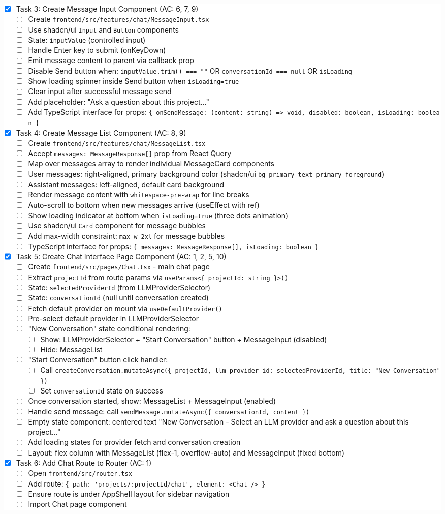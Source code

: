- [x] Task 3: Create Message Input Component (AC: 6, 7, 9)
  - [ ] Create `frontend/src/features/chat/MessageInput.tsx`
  - [ ] Use shadcn/ui `Input` and `Button` components
  - [ ] State: `inputValue` (controlled input)
  - [ ] Handle Enter key to submit (onKeyDown)
  - [ ] Emit message content to parent via callback prop
  - [ ] Disable Send button when: `inputValue.trim() === ""` OR `conversationId === null` OR `isLoading`
  - [ ] Show loading spinner inside Send button when `isLoading=true`
  - [ ] Clear input after successful message send
  - [ ] Add placeholder: "Ask a question about this project..."
  - [ ] Add TypeScript interface for props: `{ onSendMessage: (content: string) => void, disabled: boolean, isLoading: boolean }`

- [x] Task 4: Create Message List Component (AC: 8, 9)
  - [ ] Create `frontend/src/features/chat/MessageList.tsx`
  - [ ] Accept `messages: MessageResponse[]` prop from React Query
  - [ ] Map over messages array to render individual MessageCard components
  - [ ] User messages: right-aligned, primary background color (shadcn/ui `bg-primary text-primary-foreground`)
  - [ ] Assistant messages: left-aligned, default card background
  - [ ] Render message content with `whitespace-pre-wrap` for line breaks
  - [ ] Auto-scroll to bottom when new messages arrive (useEffect with ref)
  - [ ] Show loading indicator at bottom when `isLoading=true` (three dots animation)
  - [ ] Use shadcn/ui `Card` component for message bubbles
  - [ ] Add max-width constraint: `max-w-2xl` for message bubbles
  - [ ] TypeScript interface for props: `{ messages: MessageResponse[], isLoading: boolean }`

- [x] Task 5: Create Chat Interface Page Component (AC: 1, 2, 5, 10)
  - [ ] Create `frontend/src/pages/Chat.tsx` - main chat page
  - [ ] Extract `projectId` from route params via `useParams<{ projectId: string }>()`
  - [ ] State: `selectedProviderId` (from LLMProviderSelector)
  - [ ] State: `conversationId` (null until conversation created)
  - [ ] Fetch default provider on mount via `useDefaultProvider()`
  - [ ] Pre-select default provider in LLMProviderSelector
  - [ ] "New Conversation" state conditional rendering:
    - [ ] Show: LLMProviderSelector + "Start Conversation" button + MessageInput (disabled)
    - [ ] Hide: MessageList
  - [ ] "Start Conversation" button click handler:
    - [ ] Call `createConversation.mutateAsync({ projectId, llm_provider_id: selectedProviderId, title: "New Conversation" })`
    - [ ] Set `conversationId` state on success
  - [ ] Once conversation started, show: MessageList + MessageInput (enabled)
  - [ ] Handle send message: call `sendMessage.mutateAsync({ conversationId, content })`
  - [ ] Empty state component: centered text "New Conversation - Select an LLM provider and ask a question about this project..."
  - [ ] Add loading states for provider fetch and conversation creation
  - [ ] Layout: flex column with MessageList (flex-1, overflow-auto) and MessageInput (fixed bottom)

- [x] Task 6: Add Chat Route to Router (AC: 1)
  - [ ] Open `frontend/src/router.tsx`
  - [ ] Add route: `{ path: 'projects/:projectId/chat', element: <Chat /> }`
  - [ ] Ensure route is under AppShell layout for sidebar navigation
  - [ ] Import Chat page component
